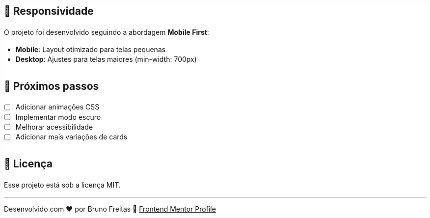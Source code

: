 ## 📱 Responsividade

O projeto foi desenvolvido seguindo a abordagem **Mobile First**:

- **Mobile**: Layout otimizado para telas pequenas
- **Desktop**: Ajustes para telas maiores (min-width: 700px)

## 🎯 Próximos passos

- [ ] Adicionar animações CSS
- [ ] Implementar modo escuro
- [ ] Melhorar acessibilidade
- [ ] Adicionar mais variações de cards

## :memo: Licença

Esse projeto está sob a licença MIT.

---

Desenvolvido com ♥ por Bruno Freitas 🚀
[Frontend Mentor Profile](https://www.frontendmentor.io/profile/brunofreitas1)
